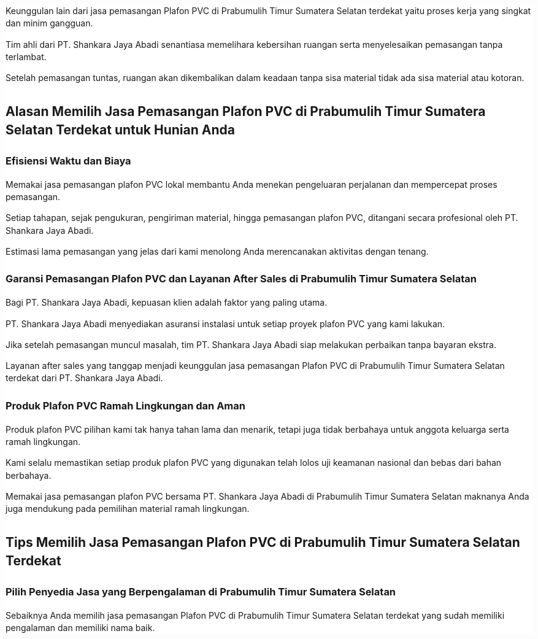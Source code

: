 Keunggulan lain dari jasa pemasangan Plafon PVC di Prabumulih Timur Sumatera Selatan terdekat yaitu proses kerja yang singkat dan minim gangguan.

Tim ahli dari PT. Shankara Jaya Abadi senantiasa memelihara kebersihan ruangan serta menyelesaikan pemasangan tanpa terlambat.

Setelah pemasangan tuntas, ruangan akan dikembalikan dalam keadaan tanpa sisa material tidak ada sisa material atau kotoran.

## Alasan Memilih Jasa Pemasangan Plafon PVC di Prabumulih Timur Sumatera Selatan Terdekat untuk Hunian Anda

### Efisiensi Waktu dan Biaya

Memakai jasa pemasangan plafon PVC lokal membantu Anda menekan pengeluaran perjalanan dan mempercepat proses pemasangan.

Setiap tahapan, sejak pengukuran, pengiriman material, hingga pemasangan plafon PVC, ditangani secara profesional oleh PT. Shankara Jaya Abadi.

Estimasi lama pemasangan yang jelas dari kami menolong Anda merencanakan aktivitas dengan tenang.

### Garansi Pemasangan Plafon PVC dan Layanan After Sales di Prabumulih Timur Sumatera Selatan

Bagi PT. Shankara Jaya Abadi, kepuasan klien adalah faktor yang paling utama.

PT. Shankara Jaya Abadi menyediakan asuransi instalasi untuk setiap proyek plafon PVC yang kami lakukan.

Jika setelah pemasangan muncul masalah, tim PT. Shankara Jaya Abadi siap melakukan perbaikan tanpa bayaran ekstra.

Layanan after sales yang tanggap menjadi keunggulan jasa pemasangan Plafon PVC di Prabumulih Timur Sumatera Selatan terdekat dari PT. Shankara Jaya Abadi.

### Produk Plafon PVC Ramah Lingkungan dan Aman

Produk plafon PVC pilihan kami tak hanya tahan lama dan menarik, tetapi juga tidak berbahaya untuk anggota keluarga serta ramah lingkungan.

Kami selalu memastikan setiap produk plafon PVC yang digunakan telah lolos uji keamanan nasional dan bebas dari bahan berbahaya.

Memakai jasa pemasangan plafon PVC bersama PT. Shankara Jaya Abadi di Prabumulih Timur Sumatera Selatan maknanya Anda juga mendukung pada pemilihan material ramah lingkungan.

## Tips Memilih Jasa Pemasangan Plafon PVC di Prabumulih Timur Sumatera Selatan Terdekat

### Pilih Penyedia Jasa yang Berpengalaman di Prabumulih Timur Sumatera Selatan

Sebaiknya Anda memilih jasa pemasangan Plafon PVC di Prabumulih Timur Sumatera Selatan terdekat yang sudah memiliki pengalaman dan memiliki nama baik.
